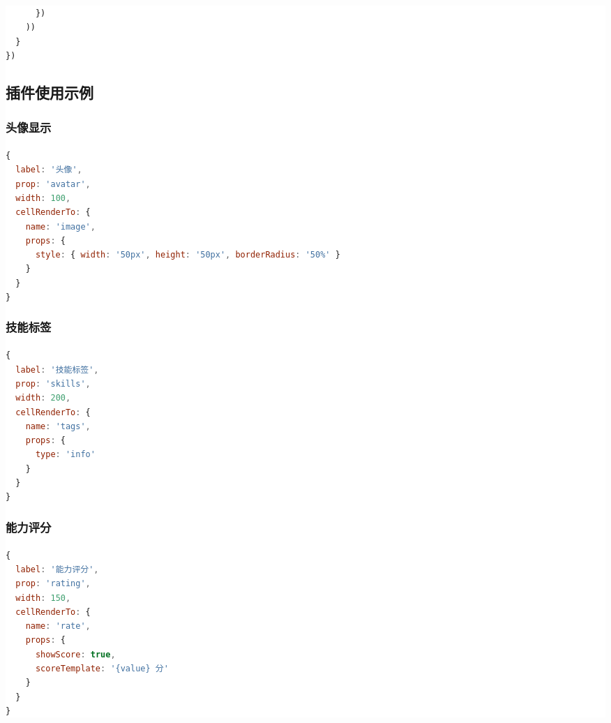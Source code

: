 ```javascript
      })
    ))
  }
})
```

## 插件使用示例

### 头像显示
```javascript
{
  label: '头像',
  prop: 'avatar',
  width: 100,
  cellRenderTo: {
    name: 'image',
    props: {
      style: { width: '50px', height: '50px', borderRadius: '50%' }
    }
  }
}
```

### 技能标签
```javascript
{
  label: '技能标签',
  prop: 'skills',
  width: 200,
  cellRenderTo: {
    name: 'tags',
    props: {
      type: 'info'
    }
  }
}
```

### 能力评分
```javascript
{
  label: '能力评分',
  prop: 'rating',
  width: 150,
  cellRenderTo: {
    name: 'rate',
    props: {
      showScore: true,
      scoreTemplate: '{value} 分'
    }
  }
}
```
